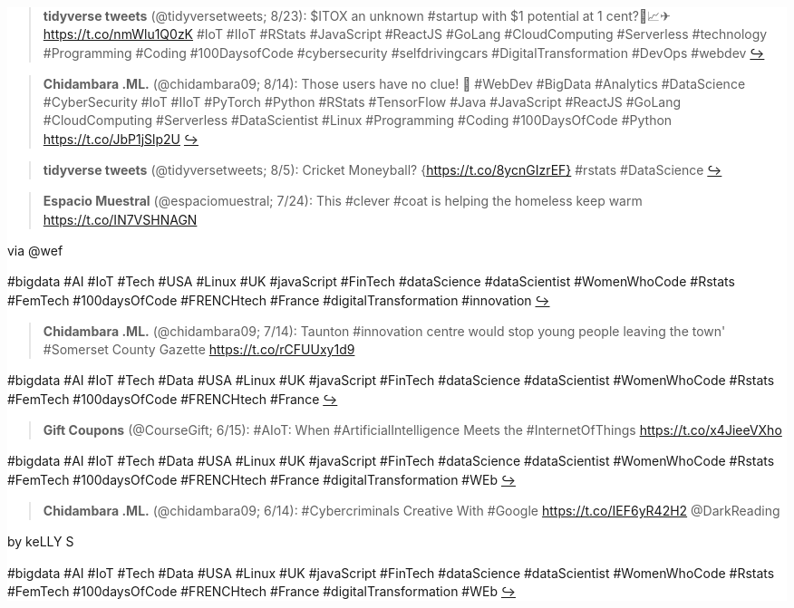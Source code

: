 


> **tidyverse tweets** (@tidyversetweets; 8/23): $ITOX an unknown #startup with $1 potential at 1 cent?💸📈✈ https://t.co/nmWlu1Q0zK
#IoT #IIoT #RStats #JavaScript #ReactJS #GoLang #CloudComputing #Serverless #technology #Programming #Coding #100DaysofCode #cybersecurity #selfdrivingcars #DigitalTransformation #DevOps #webdev  [&#8618;](https://twitter.com/dataandme/status/1330676736741289984)




> **Chidambara .ML.** (@chidambara09; 8/14): Those users have no clue! 🤣 #WebDev #BigData #Analytics #DataScience #CyberSecurity #IoT #IIoT #PyTorch #Python #RStats #TensorFlow #Java #JavaScript #ReactJS #GoLang #CloudComputing #Serverless #DataScientist #Linux #Programming #Coding #100DaysOfCode #Python https://t.co/JbP1jSlp2U  [&#8618;](https://twitter.com/dataandme/status/1330723920031272961)




> **tidyverse tweets** (@tidyversetweets; 8/5): Cricket Moneyball?  {https://t.co/8ycnGIzrEF} #rstats #DataScience  [&#8618;](https://twitter.com/dataandme/status/1330704433068564480)




> **Espacio Muestral** (@espaciomuestral; 7/24): This #clever #coat is helping the homeless keep warm https://t.co/IN7VSHNAGN
>
via @wef 
>
#bigdata 
#AI #IoT #Tech #USA #Linux #UK #javaScript #FinTech #dataScience #dataScientist #WomenWhoCode #Rstats #FemTech #100daysOfCode #FRENCHtech #France #digitalTransformation 
#innovation  [&#8618;](https://twitter.com/dataandme/status/1330712720383963137)




> **Chidambara .ML.** (@chidambara09; 7/14): Taunton #innovation centre would stop young people leaving the town'
#Somerset County Gazette https://t.co/rCFUUxy1d9
>
#bigdata 
#AI #IoT #Tech #Data #USA #Linux #UK #javaScript #FinTech #dataScience #dataScientist #WomenWhoCode #Rstats #FemTech #100daysOfCode #FRENCHtech #France  [&#8618;](https://twitter.com/dataandme/status/1330700159395667970)




> **Gift Coupons** (@CourseGift; 6/15): #AIoT: When #ArtificialIntelligence Meets the #InternetOfThings https://t.co/x4JieeVXho 
>
#bigdata 
#AI #IoT #Tech #Data #USA #Linux #UK #javaScript #FinTech #dataScience #dataScientist #WomenWhoCode #Rstats #FemTech #100daysOfCode #FRENCHtech #France #digitalTransformation #WEb  [&#8618;](https://twitter.com/dataandme/status/1330723083657744385)




> **Chidambara .ML.** (@chidambara09; 6/14): #Cybercriminals Creative With #Google   https://t.co/IEF6yR42H2 @DarkReading
>
by
keLLY S
>
#bigdata 
#AI #IoT #Tech #Data #USA #Linux #UK #javaScript #FinTech #dataScience #dataScientist #WomenWhoCode #Rstats #FemTech #100daysOfCode #FRENCHtech #France #digitalTransformation #WEb  [&#8618;](https://twitter.com/dataandme/status/1330718455905931265)
